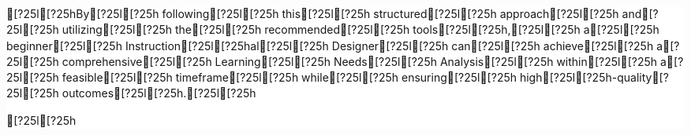 [?25l[?25hBy[?25l[?25h following[?25l[?25h this[?25l[?25h structured[?25l[?25h approach[?25l[?25h and[?25l[?25h utilizing[?25l[?25h the[?25l[?25h recommended[?25l[?25h tools[?25l[?25h,[?25l[?25h a[?25l[?25h beginner[?25l[?25h Instruction[?25l[?25hal[?25l[?25h Designer[?25l[?25h can[?25l[?25h achieve[?25l[?25h a[?25l[?25h comprehensive[?25l[?25h Learning[?25l[?25h Needs[?25l[?25h Analysis[?25l[?25h within[?25l[?25h a[?25l[?25h feasible[?25l[?25h timeframe[?25l[?25h while[?25l[?25h ensuring[?25l[?25h high[?25l[?25h-quality[?25l[?25h outcomes[?25l[?25h.[?25l[?25h

[?25l[?25h